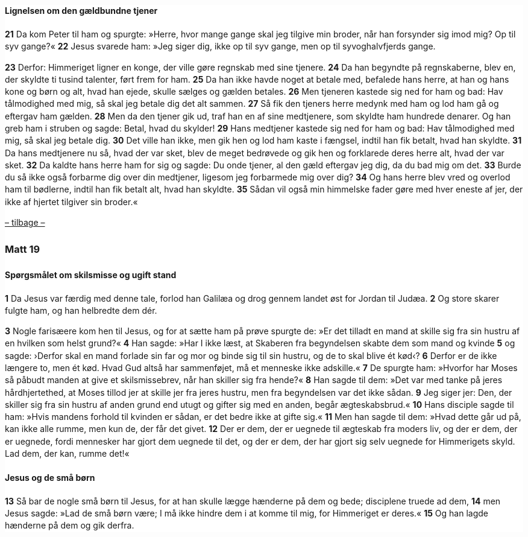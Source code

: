 #### Lignelsen om den gældbundne tjener

**21** Da kom Peter til ham og spurgte: »Herre, hvor mange gange skal jeg tilgive min broder, når han forsynder sig imod mig? Op til syv gange?« **22** Jesus svarede ham: »Jeg siger dig, ikke op til syv gange, men op til syvoghalvfjerds gange.

**23** Derfor: Himmeriget ligner en konge, der ville gøre regnskab med sine tjenere. **24** Da han begyndte på regnskaberne, blev en, der skyldte ti tusind talenter, ført frem for ham. **25** Da han ikke havde noget at betale med, befalede hans herre, at han og hans kone og børn og alt, hvad han ejede, skulle sælges og gælden betales. **26** Men tjeneren kastede sig ned for ham og bad: Hav tålmodighed med mig, så skal jeg betale dig det alt sammen. **27** Så fik den tjeners herre medynk med ham og lod ham gå og eftergav ham gælden. **28** Men da den tjener gik ud, traf han en af sine medtjenere, som skyldte ham hundrede denarer. Og han greb ham i struben og sagde: Betal, hvad du skylder! **29** Hans medtjener kastede sig ned for ham og bad: Hav tålmodighed med mig, så skal jeg betale dig. **30** Det ville han ikke, men gik hen og lod ham kaste i fængsel, indtil han fik betalt, hvad han skyldte. **31** Da hans medtjenere nu så, hvad der var sket, blev de meget bedrøvede og gik hen og forklarede deres herre alt, hvad der var sket. **32** Da kaldte hans herre ham for sig og sagde: Du onde tjener, al den gæld eftergav jeg dig, da du bad mig om det. **33** Burde du så ikke også forbarme dig over din medtjener, ligesom jeg forbarmede mig over dig? **34** Og hans herre blev vred og overlod ham til bødlerne, indtil han fik betalt alt, hvad han skyldte. **35** Sådan vil også min himmelske fader gøre med hver eneste af jer, der ikke af hjertet tilgiver sin broder.«

[– tilbage –](#indhold)

<a id="matt19"></a>

### Matt 19

#### Spørgsmålet om skilsmisse og ugift stand

**1** Da Jesus var færdig med denne tale, forlod han Galilæa og drog gennem landet øst for Jordan til Judæa. **2** Og store skarer fulgte ham, og han helbredte dem dér.

**3** Nogle farisæere kom hen til Jesus, og for at sætte ham på prøve spurgte de: »Er det tilladt en mand at skille sig fra sin hustru af en hvilken som helst grund?« **4** Han sagde: »Har I ikke læst, at Skaberen fra begyndelsen skabte dem som mand og kvinde **5** og sagde: ›Derfor skal en mand forlade sin far og mor og binde sig til sin hustru, og de to skal blive ét kød‹? **6** Derfor er de ikke længere to, men ét kød. Hvad Gud altså har sammenføjet, må et menneske ikke adskille.« **7** De spurgte ham: »Hvorfor har Moses så påbudt manden at give et skilsmissebrev, når han skiller sig fra hende?« **8** Han sagde til dem: »Det var med tanke på jeres hårdhjertethed, at Moses tillod jer at skille jer fra jeres hustru, men fra begyndelsen var det ikke sådan. **9** Jeg siger jer: Den, der skiller sig fra sin hustru af anden grund end utugt og gifter sig med en anden, begår ægteskabsbrud.« **10** Hans disciple sagde til ham: »Hvis mandens forhold til kvinden er sådan, er det bedre ikke at gifte sig.« **11** Men han sagde til dem: »Hvad dette går ud på, kan ikke alle rumme, men kun de, der får det givet. **12** Der er dem, der er uegnede til ægteskab fra moders liv, og der er dem, der er uegnede, fordi mennesker har gjort dem uegnede til det, og der er dem, der har gjort sig selv uegnede for Himmerigets skyld. Lad dem, der kan, rumme det!«

#### Jesus og de små børn

**13** Så bar de nogle små børn til Jesus, for at han skulle lægge hænderne på dem og bede; disciplene truede ad dem, **14** men Jesus sagde: »Lad de små børn være; I må ikke hindre dem i at komme til mig, for Himmeriget er deres.« **15** Og han lagde hænderne på dem og gik derfra.
